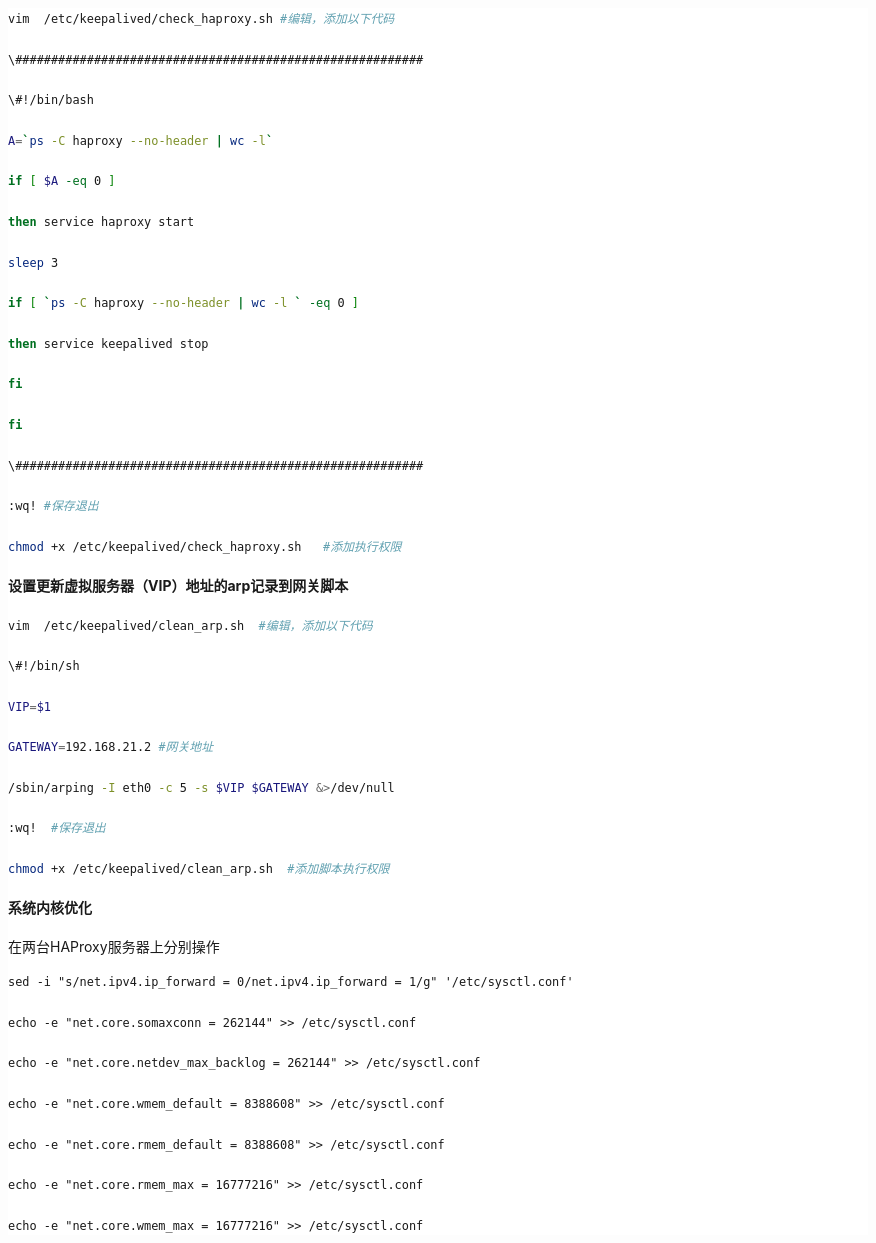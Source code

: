 ```bash
vim  /etc/keepalived/check_haproxy.sh #编辑，添加以下代码

\#########################################################

\#!/bin/bash

A=`ps -C haproxy --no-header | wc -l`

if [ $A -eq 0 ]

then service haproxy start

sleep 3

if [ `ps -C haproxy --no-header | wc -l ` -eq 0 ]

then service keepalived stop

fi

fi

\#########################################################

:wq! #保存退出

chmod +x /etc/keepalived/check_haproxy.sh   #添加执行权限
```

#### 设置更新虚拟服务器（VIP）地址的arp记录到网关脚本

```bash
vim  /etc/keepalived/clean_arp.sh  #编辑，添加以下代码

\#!/bin/sh

VIP=$1

GATEWAY=192.168.21.2 #网关地址

/sbin/arping -I eth0 -c 5 -s $VIP $GATEWAY &>/dev/null

:wq!  #保存退出

chmod +x /etc/keepalived/clean_arp.sh  #添加脚本执行权限
```

#### 系统内核优化

在两台HAProxy服务器上分别操作

```
sed -i "s/net.ipv4.ip_forward = 0/net.ipv4.ip_forward = 1/g" '/etc/sysctl.conf'

echo -e "net.core.somaxconn = 262144" >> /etc/sysctl.conf

echo -e "net.core.netdev_max_backlog = 262144" >> /etc/sysctl.conf

echo -e "net.core.wmem_default = 8388608" >> /etc/sysctl.conf

echo -e "net.core.rmem_default = 8388608" >> /etc/sysctl.conf

echo -e "net.core.rmem_max = 16777216" >> /etc/sysctl.conf

echo -e "net.core.wmem_max = 16777216" >> /etc/sysctl.conf
```